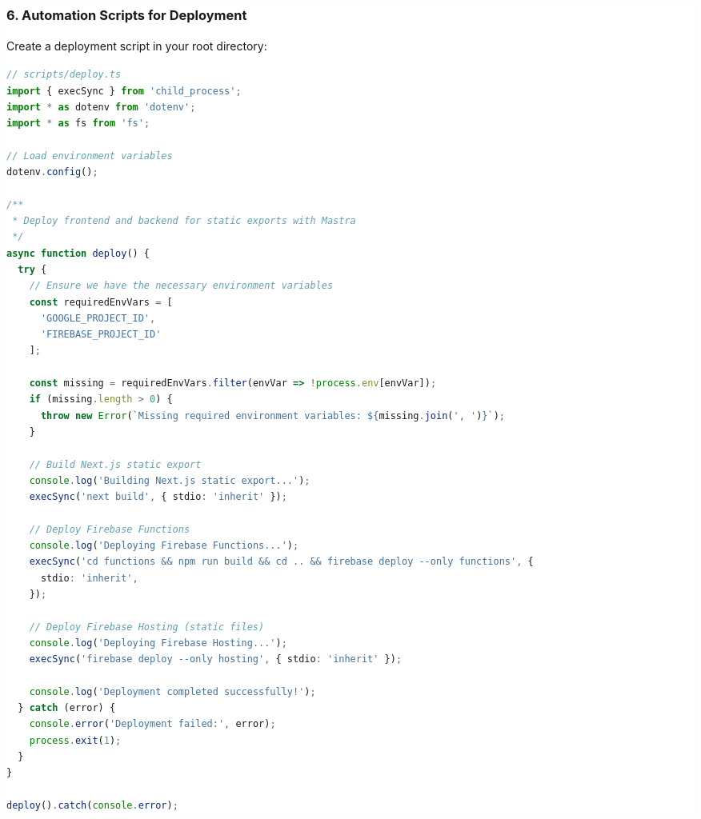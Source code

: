 ### 6. Automation Scripts for Deployment

Create a deployment script in your root directory:

```typescript
// scripts/deploy.ts
import { execSync } from 'child_process';
import * as dotenv from 'dotenv';
import * as fs from 'fs';

// Load environment variables
dotenv.config();

/**
 * Deploy frontend and backend for static exports with Mastra
 */
async function deploy() {
  try {
    // Ensure we have the necessary environment variables
    const requiredEnvVars = [
      'GOOGLE_PROJECT_ID',
      'FIREBASE_PROJECT_ID'
    ];

    const missing = requiredEnvVars.filter(envVar => !process.env[envVar]);
    if (missing.length > 0) {
      throw new Error(`Missing required environment variables: ${missing.join(', ')}`);
    }

    // Build Next.js static export
    console.log('Building Next.js static export...');
    execSync('next build', { stdio: 'inherit' });

    // Deploy Firebase Functions
    console.log('Deploying Firebase Functions...');
    execSync('cd functions && npm run build && cd .. && firebase deploy --only functions', {
      stdio: 'inherit',
    });

    // Deploy Firebase Hosting (static files)
    console.log('Deploying Firebase Hosting...');
    execSync('firebase deploy --only hosting', { stdio: 'inherit' });

    console.log('Deployment completed successfully!');
  } catch (error) {
    console.error('Deployment failed:', error);
    process.exit(1);
  }
}

deploy().catch(console.error);
```
